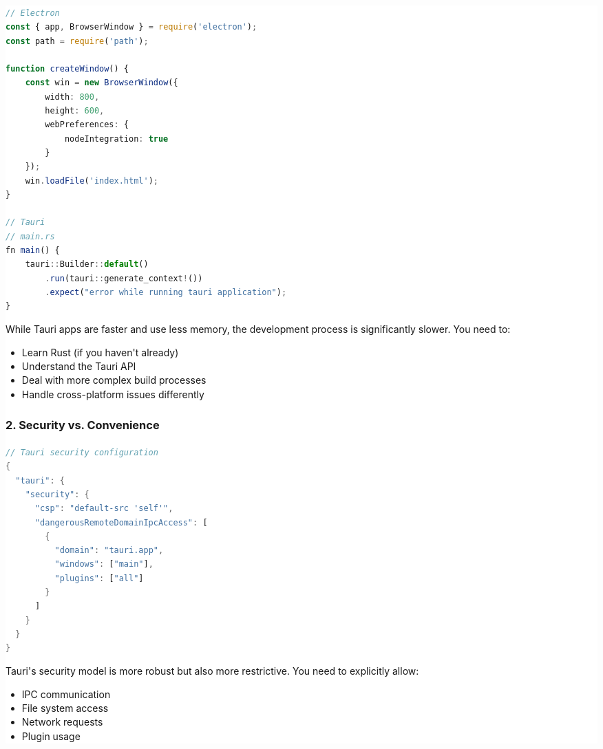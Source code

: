 ```typescript
// Electron
const { app, BrowserWindow } = require('electron');
const path = require('path');

function createWindow() {
    const win = new BrowserWindow({
        width: 800,
        height: 600,
        webPreferences: {
            nodeIntegration: true
        }
    });
    win.loadFile('index.html');
}

// Tauri
// main.rs
fn main() {
    tauri::Builder::default()
        .run(tauri::generate_context!())
        .expect("error while running tauri application");
}
```

While Tauri apps are faster and use less memory, the development process is significantly slower. You need to:
- Learn Rust (if you haven't already)
- Understand the Tauri API
- Deal with more complex build processes
- Handle cross-platform issues differently

### 2. Security vs. Convenience

```rust
// Tauri security configuration
{
  "tauri": {
    "security": {
      "csp": "default-src 'self'",
      "dangerousRemoteDomainIpcAccess": [
        {
          "domain": "tauri.app",
          "windows": ["main"],
          "plugins": ["all"]
        }
      ]
    }
  }
}
```

Tauri's security model is more robust but also more restrictive. You need to explicitly allow:
- IPC communication
- File system access
- Network requests
- Plugin usage
